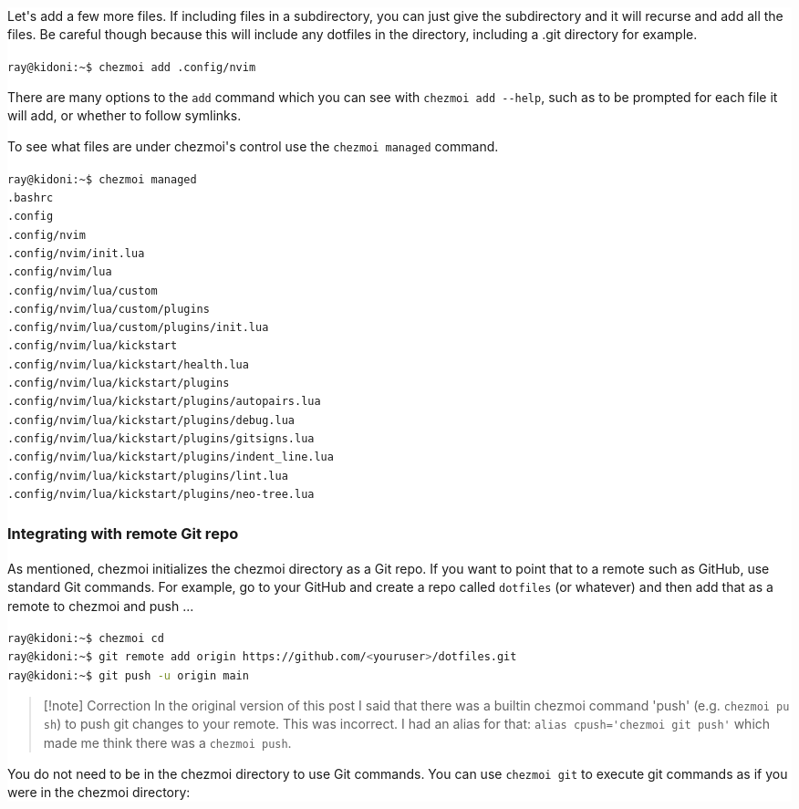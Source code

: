 Let's add a few more files. If including files in a subdirectory, you can just
give the subdirectory and it will recurse and add all the files. Be careful
though because this will include any dotfiles in the directory, including a .git
directory for example.

```bash
ray@kidoni:~$ chezmoi add .config/nvim
```

There are many options to the `add` command which you can see with `chezmoi add --help`,
such as to be prompted for each file it will add, or whether to follow symlinks.

To see what files are under chezmoi's control use the `chezmoi managed` command.

```bash
ray@kidoni:~$ chezmoi managed
.bashrc
.config
.config/nvim
.config/nvim/init.lua
.config/nvim/lua
.config/nvim/lua/custom
.config/nvim/lua/custom/plugins
.config/nvim/lua/custom/plugins/init.lua
.config/nvim/lua/kickstart
.config/nvim/lua/kickstart/health.lua
.config/nvim/lua/kickstart/plugins
.config/nvim/lua/kickstart/plugins/autopairs.lua
.config/nvim/lua/kickstart/plugins/debug.lua
.config/nvim/lua/kickstart/plugins/gitsigns.lua
.config/nvim/lua/kickstart/plugins/indent_line.lua
.config/nvim/lua/kickstart/plugins/lint.lua
.config/nvim/lua/kickstart/plugins/neo-tree.lua
```

### Integrating with remote Git repo

As mentioned, chezmoi initializes the chezmoi directory as a Git repo. If you
want to point that to a remote such as GitHub, use standard Git commands. For
example, go to your GitHub and create a repo called `dotfiles` (or whatever) and
then add that as a remote to chezmoi and push ...

```bash
ray@kidoni:~$ chezmoi cd
ray@kidoni:~$ git remote add origin https://github.com/<youruser>/dotfiles.git
ray@kidoni:~$ git push -u origin main
```

> [!note] Correction
> In the original version of this post I said that there was a builtin chezmoi
> command 'push' (e.g. `chezmoi push`) to push git changes to your remote. This
> was incorrect. I had an alias for that: `alias cpush='chezmoi git push'` which
> made me think there was a `chezmoi push`.

You do not need to be in the chezmoi directory to use Git commands. You can use
`chezmoi git` to execute git commands as if you were in the chezmoi directory:
